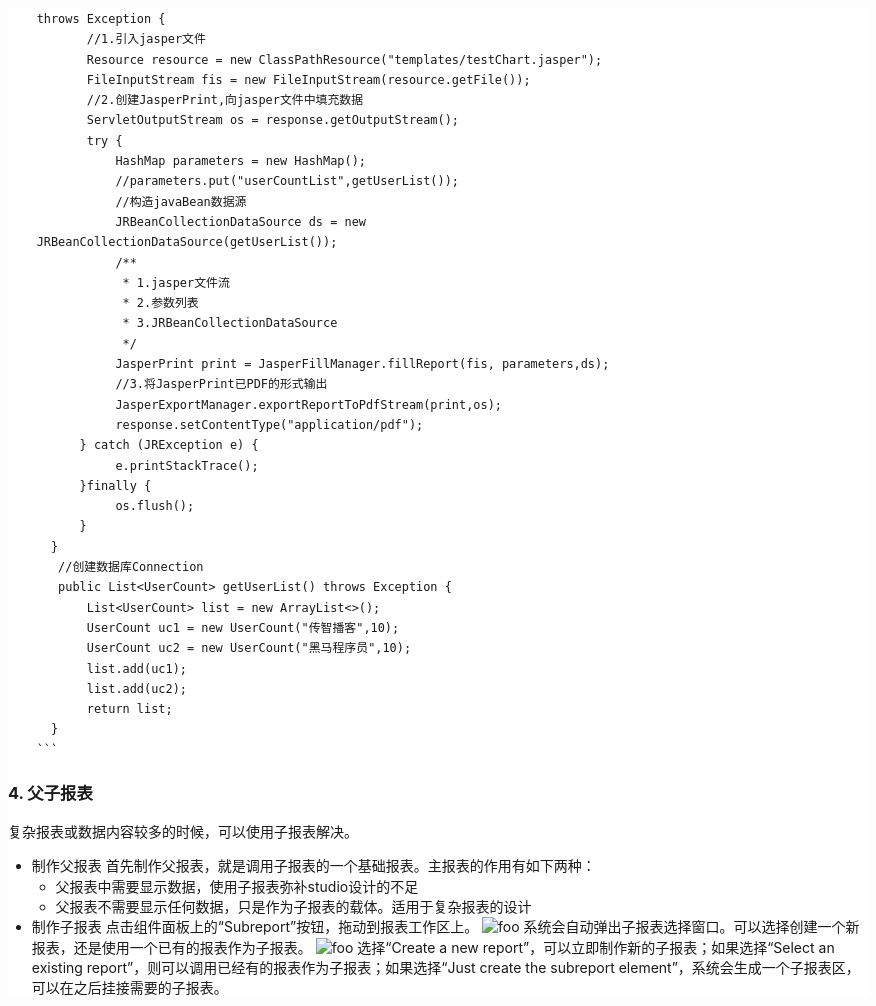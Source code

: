         throws Exception {
               //1.引入jasper文件
               Resource resource = new ClassPathResource("templates/testChart.jasper");
               FileInputStream fis = new FileInputStream(resource.getFile());
               //2.创建JasperPrint,向jasper文件中填充数据
               ServletOutputStream os = response.getOutputStream();
               try {
                   HashMap parameters = new HashMap();
                   //parameters.put("userCountList",getUserList());
                   //构造javaBean数据源
                   JRBeanCollectionDataSource ds = new
        JRBeanCollectionDataSource(getUserList());
                   /**
                    * 1.jasper文件流
                    * 2.参数列表
                    * 3.JRBeanCollectionDataSource
                    */
                   JasperPrint print = JasperFillManager.fillReport(fis, parameters,ds);
                   //3.将JasperPrint已PDF的形式输出
                   JasperExportManager.exportReportToPdfStream(print,os);
                   response.setContentType("application/pdf");
              } catch (JRException e) {
                   e.printStackTrace();
              }finally {
                   os.flush();
              }
          }
           //创建数据库Connection
           public List<UserCount> getUserList() throws Exception {
               List<UserCount> list = new ArrayList<>();
               UserCount uc1 = new UserCount("传智播客",10);
               UserCount uc2 = new UserCount("黑马程序员",10);
               list.add(uc1);
               list.add(uc2);
               return list;
          }
        ```

### 4. 父子报表
复杂报表或数据内容较多的时候，可以使用子报表解决。

- 制作父报表
    首先制作父报表，就是调用子报表的一个基础报表。主报表的作用有如下两种：
    - 父报表中需要显示数据，使用子报表弥补studio设计的不足
    - 父报表不需要显示任何数据，只是作为子报表的载体。适用于复杂报表的设计
- 制作子报表
点击组件面板上的“Subreport”按钮，拖动到报表工作区上。
    <img :src="$withBase('/pdf/33.png')" alt="foo">
系统会自动弹出子报表选择窗口。可以选择创建一个新报表，还是使用一个已有的报表作为子报表。
    <img :src="$withBase('/pdf/34.png')" alt="foo">
    选择“Create a new report”，可以立即制作新的子报表；如果选择“Select an existing report”，则可以调用已经有的报表作为子报表；如果选择“Just create the subreport element”，系统会生成一个子报表区，可以在之后挂接需要的子报表。
